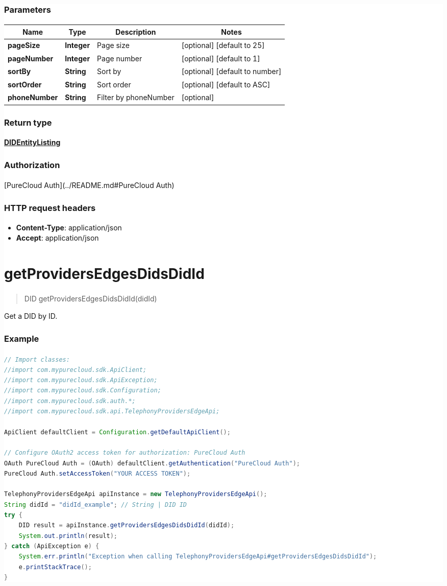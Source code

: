 ### Parameters

Name | Type | Description  | Notes
------------- | ------------- | ------------- | -------------
 **pageSize** | **Integer**| Page size | [optional] [default to 25]
 **pageNumber** | **Integer**| Page number | [optional] [default to 1]
 **sortBy** | **String**| Sort by | [optional] [default to number]
 **sortOrder** | **String**| Sort order | [optional] [default to ASC]
 **phoneNumber** | **String**| Filter by phoneNumber | [optional]

### Return type

[**DIDEntityListing**](DIDEntityListing.md)

### Authorization

[PureCloud Auth](../README.md#PureCloud Auth)

### HTTP request headers

 - **Content-Type**: application/json
 - **Accept**: application/json

<a name="getProvidersEdgesDidsDidId"></a>
# **getProvidersEdgesDidsDidId**
> DID getProvidersEdgesDidsDidId(didId)

Get a DID by ID.



### Example
```java
// Import classes:
//import com.mypurecloud.sdk.ApiClient;
//import com.mypurecloud.sdk.ApiException;
//import com.mypurecloud.sdk.Configuration;
//import com.mypurecloud.sdk.auth.*;
//import com.mypurecloud.sdk.api.TelephonyProvidersEdgeApi;

ApiClient defaultClient = Configuration.getDefaultApiClient();

// Configure OAuth2 access token for authorization: PureCloud Auth
OAuth PureCloud Auth = (OAuth) defaultClient.getAuthentication("PureCloud Auth");
PureCloud Auth.setAccessToken("YOUR ACCESS TOKEN");

TelephonyProvidersEdgeApi apiInstance = new TelephonyProvidersEdgeApi();
String didId = "didId_example"; // String | DID ID
try {
    DID result = apiInstance.getProvidersEdgesDidsDidId(didId);
    System.out.println(result);
} catch (ApiException e) {
    System.err.println("Exception when calling TelephonyProvidersEdgeApi#getProvidersEdgesDidsDidId");
    e.printStackTrace();
}
```
